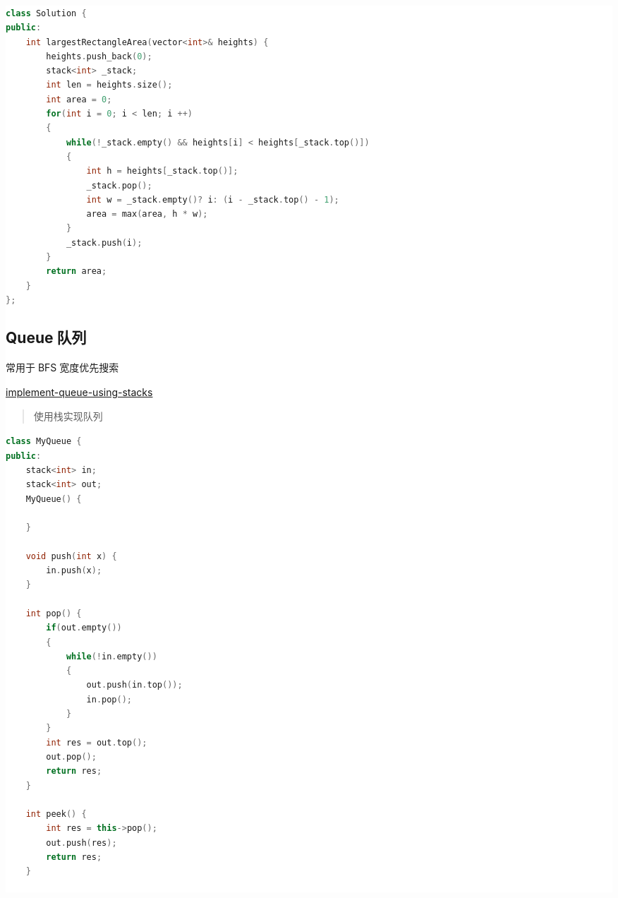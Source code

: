 ```c++
class Solution {
public:
    int largestRectangleArea(vector<int>& heights) {
        heights.push_back(0);
        stack<int> _stack;
        int len = heights.size();
        int area = 0;
        for(int i = 0; i < len; i ++)
        {
            while(!_stack.empty() && heights[i] < heights[_stack.top()])
            {
                int h = heights[_stack.top()];
                _stack.pop();
                int w = _stack.empty()? i: (i - _stack.top() - 1);
                area = max(area, h * w);
            }
            _stack.push(i);
        }
        return area;
    }
};
```

## Queue 队列

常用于 BFS 宽度优先搜索

[implement-queue-using-stacks](https://leetcode-cn.com/problems/implement-queue-using-stacks/)

> 使用栈实现队列

```c++
class MyQueue {
public:
    stack<int> in;
    stack<int> out;
    MyQueue() {

    }
    
    void push(int x) {
        in.push(x);
    }
    
    int pop() {
        if(out.empty())
        {
            while(!in.empty())
            {
                out.push(in.top());
                in.pop();
            }
        }
        int res = out.top();
        out.pop();
        return res;
    }
    
    int peek() {
        int res = this->pop();
        out.push(res);
        return res;
    }
    
```
